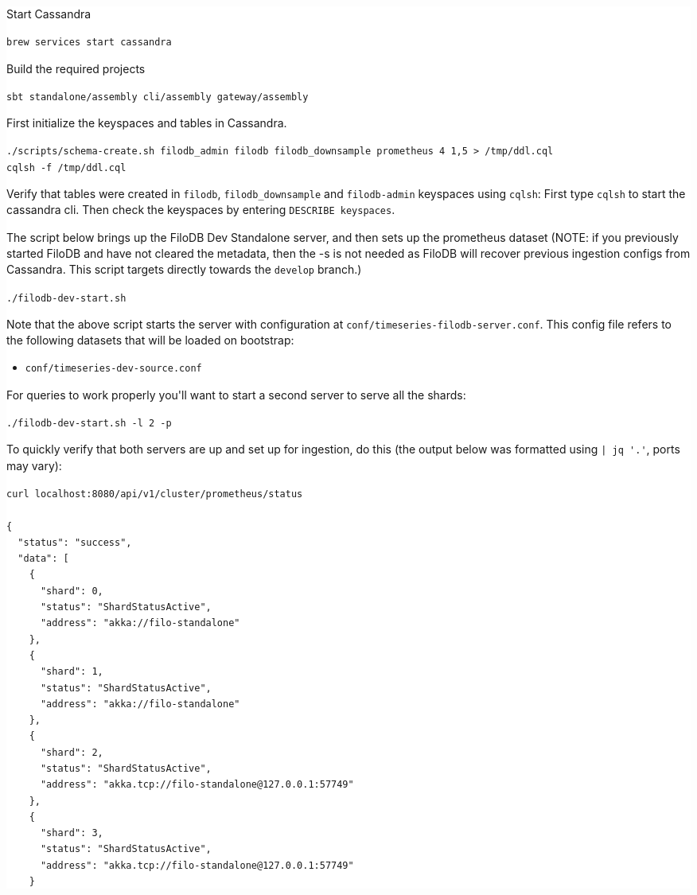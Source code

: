 Start Cassandra
```
brew services start cassandra
```

Build the required projects
```
sbt standalone/assembly cli/assembly gateway/assembly
```

First initialize the keyspaces and tables in Cassandra. 
```
./scripts/schema-create.sh filodb_admin filodb filodb_downsample prometheus 4 1,5 > /tmp/ddl.cql
cqlsh -f /tmp/ddl.cql
```
Verify that tables were created in `filodb`, `filodb_downsample` and `filodb-admin` keyspaces using `cqlsh`:
First type `cqlsh` to start the cassandra cli. Then check the keyspaces by entering `DESCRIBE keyspaces`.


The script below brings up the FiloDB Dev Standalone server, and then sets up the prometheus dataset (NOTE: if you previously started FiloDB and have not cleared the metadata, then the -s is not needed as FiloDB will recover previous ingestion configs from Cassandra. This script targets directly towards the `develop` branch.)

```
./filodb-dev-start.sh
```

Note that the above script starts the server with configuration at `conf/timeseries-filodb-server.conf`. This config
file refers to the following datasets that will be loaded on bootstrap:
* `conf/timeseries-dev-source.conf`

For queries to work properly you'll want to start a second server to serve all the shards:

```
./filodb-dev-start.sh -l 2 -p
```

To quickly verify that both servers are up and set up for ingestion, do this (the output below was formatted using `| jq '.'`, ports may vary):

```
curl localhost:8080/api/v1/cluster/prometheus/status

{
  "status": "success",
  "data": [
    {
      "shard": 0,
      "status": "ShardStatusActive",
      "address": "akka://filo-standalone"
    },
    {
      "shard": 1,
      "status": "ShardStatusActive",
      "address": "akka://filo-standalone"
    },
    {
      "shard": 2,
      "status": "ShardStatusActive",
      "address": "akka.tcp://filo-standalone@127.0.0.1:57749"
    },
    {
      "shard": 3,
      "status": "ShardStatusActive",
      "address": "akka.tcp://filo-standalone@127.0.0.1:57749"
    }
```